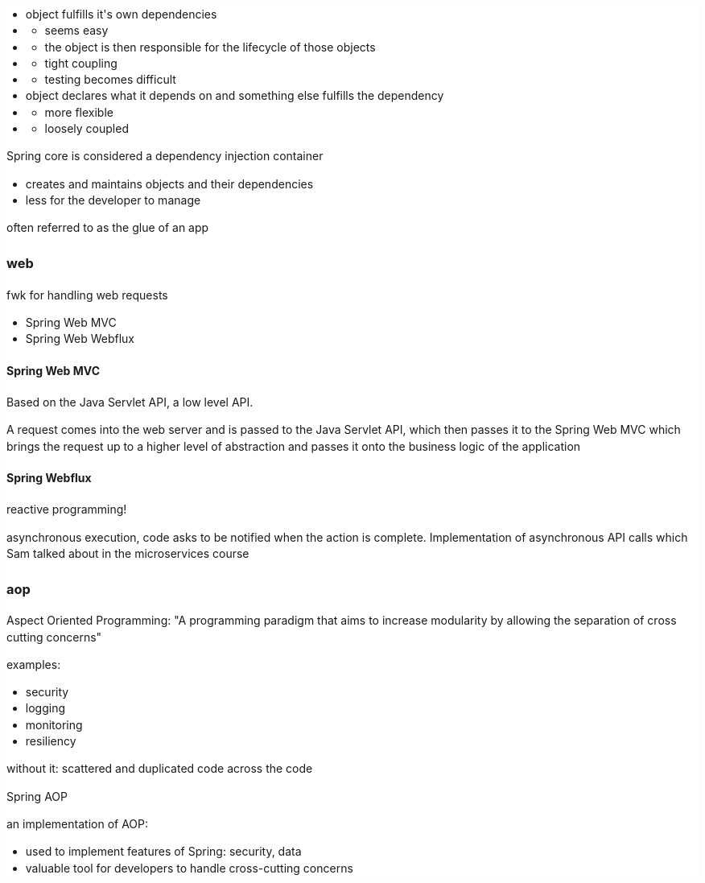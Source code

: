 * object fulfills it's own dependencies
* * seems easy
* * the object is then responsible for the lifecycle of those objects
* * tight coupling
* * testing becomes difficult
* object declares what it depends on and something else fulfills the dependency
* * more flexible
* * loosely coupled

Spring core is considered a dependency injection container

* creates and maintains objects and their dependencies
* less for the developer to manage

often referred to as the glue of an app

### web

fwk for handling web requests

* Spring Web MVC
* Spring Web Webflux

#### Spring Web MVC

Based on the Java Servlet API, a low level API.

A request comes into the web server and is passed to the Java Servlet API, which then passes it to the Spring Web MVC which brings the request up to a higher level of abstraction and passes it onto the business logic of the application

#### Spring Webflux

reactive programming!

asynchronous execution, code asks to be notified when the action is complete.
Implementation of asynchronous API calls which Sam talked about in the microservices course

### aop

Aspect Oriented Programming: "A programming paradigm that aims to increase modularity by allowing the separation of cross cutting concerns"

examples:

* security
* logging
* monitoring
* resiliency

without it: scattered and duplicated code across the code

Spring AOP

an implementation of AOP:

* used to implement features of Spring: security, data
* valuable tool for developers to handle cross-cutting concerns
